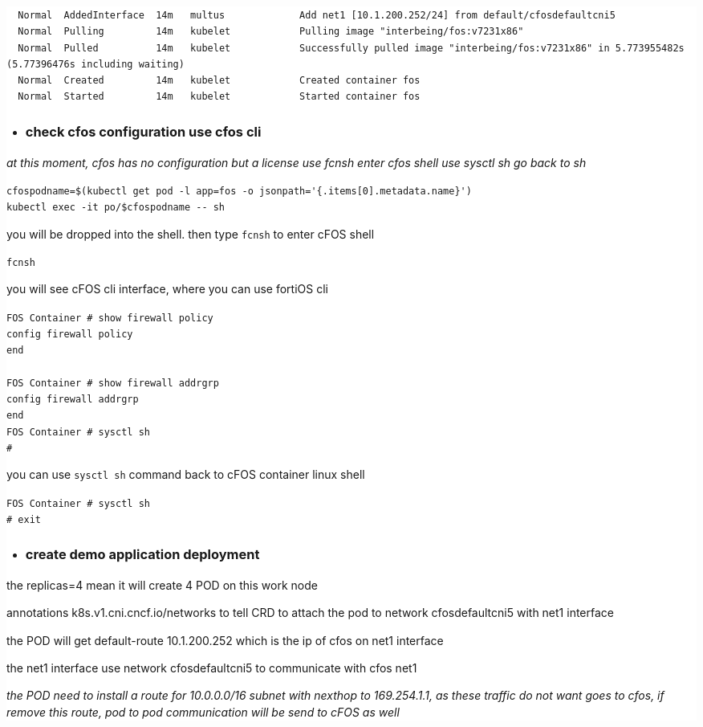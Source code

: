 ```
  Normal  AddedInterface  14m   multus             Add net1 [10.1.200.252/24] from default/cfosdefaultcni5
  Normal  Pulling         14m   kubelet            Pulling image "interbeing/fos:v7231x86"
  Normal  Pulled          14m   kubelet            Successfully pulled image "interbeing/fos:v7231x86" in 5.773955482s (5.77396476s including waiting)
  Normal  Created         14m   kubelet            Created container fos
  Normal  Started         14m   kubelet            Started container fos
```



- ### check cfos configuration use cfos cli
*at this moment, cfos has no configuration but a license*
*use fcnsh enter cfos shell*
*use sysctl sh go back to sh*

```
cfospodname=$(kubectl get pod -l app=fos -o jsonpath='{.items[0].metadata.name}')
kubectl exec -it po/$cfospodname -- sh
``` 
you will be dropped into the shell. then type  `fcnsh` to enter cFOS shell
```
fcnsh
```
you will see  cFOS cli interface, where you can use fortiOS cli 

```
FOS Container # show firewall policy
config firewall policy
end

FOS Container # show firewall addrgrp
config firewall addrgrp
end
FOS Container # sysctl sh
#
``` 

you can use `sysctl sh` command back to cFOS container linux shell

```
FOS Container # sysctl sh
# exit
```

- ### create demo application deployment 

the replicas=4 mean it will create 4 POD on this work node

annotations k8s.v1.cni.cncf.io/networks to tell CRD to attach the pod to network cfosdefaultcni5 with net1 interface

the POD will get default-route 10.1.200.252 which is the ip of cfos on net1 interface

the net1 interface use network cfosdefaultcni5 to communicate with cfos net1

*the POD need to install a route for 10.0.0.0/16 subnet with nexthop to 169.254.1.1, as these traffic do not want goes to cfos, if remove this route, pod to pod communication will be send to cFOS as well*
